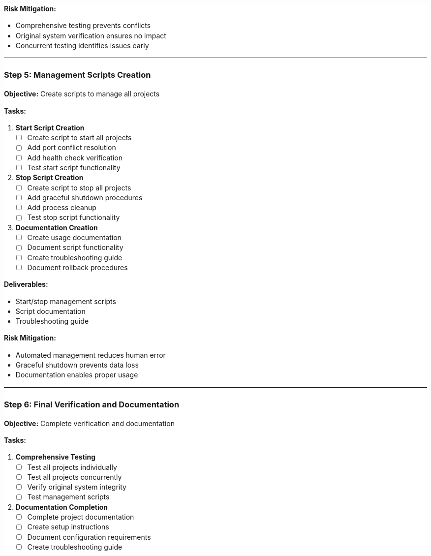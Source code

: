 **Risk Mitigation:**
- Comprehensive testing prevents conflicts
- Original system verification ensures no impact
- Concurrent testing identifies issues early

---

### Step 5: Management Scripts Creation
**Objective:** Create scripts to manage all projects

**Tasks:**
1. **Start Script Creation**
   - [ ] Create script to start all projects
   - [ ] Add port conflict resolution
   - [ ] Add health check verification
   - [ ] Test start script functionality

2. **Stop Script Creation**
   - [ ] Create script to stop all projects
   - [ ] Add graceful shutdown procedures
   - [ ] Add process cleanup
   - [ ] Test stop script functionality

3. **Documentation Creation**
   - [ ] Create usage documentation
   - [ ] Document script functionality
   - [ ] Create troubleshooting guide
   - [ ] Document rollback procedures

**Deliverables:**
- Start/stop management scripts
- Script documentation
- Troubleshooting guide

**Risk Mitigation:**
- Automated management reduces human error
- Graceful shutdown prevents data loss
- Documentation enables proper usage

---

### Step 6: Final Verification and Documentation
**Objective:** Complete verification and documentation

**Tasks:**
1. **Comprehensive Testing**
   - [ ] Test all projects individually
   - [ ] Test all projects concurrently
   - [ ] Verify original system integrity
   - [ ] Test management scripts

2. **Documentation Completion**
   - [ ] Complete project documentation
   - [ ] Create setup instructions
   - [ ] Document configuration requirements
   - [ ] Create troubleshooting guide
